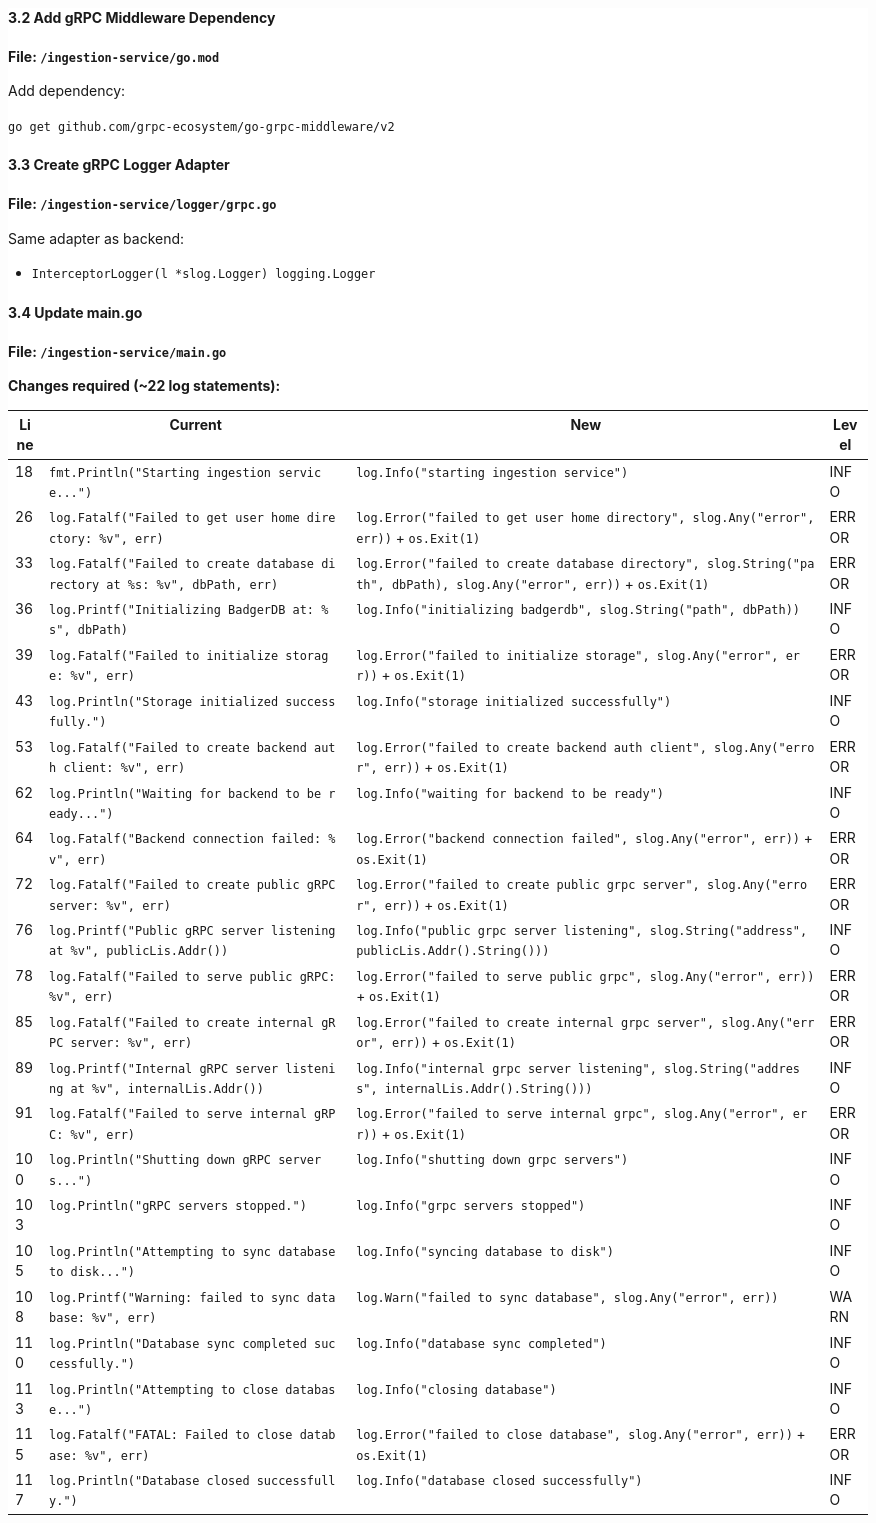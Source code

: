 #### 3.2 Add gRPC Middleware Dependency
**File: `/ingestion-service/go.mod`**

Add dependency:
```bash
go get github.com/grpc-ecosystem/go-grpc-middleware/v2
```

#### 3.3 Create gRPC Logger Adapter
**File: `/ingestion-service/logger/grpc.go`**

Same adapter as backend:
- `InterceptorLogger(l *slog.Logger) logging.Logger`

#### 3.4 Update main.go
**File: `/ingestion-service/main.go`**

**Changes required (~22 log statements):**

| Line | Current | New | Level |
|------|---------|-----|-------|
| 18 | `fmt.Println("Starting ingestion service...")` | `log.Info("starting ingestion service")` | INFO |
| 26 | `log.Fatalf("Failed to get user home directory: %v", err)` | `log.Error("failed to get user home directory", slog.Any("error", err))` + `os.Exit(1)` | ERROR |
| 33 | `log.Fatalf("Failed to create database directory at %s: %v", dbPath, err)` | `log.Error("failed to create database directory", slog.String("path", dbPath), slog.Any("error", err))` + `os.Exit(1)` | ERROR |
| 36 | `log.Printf("Initializing BadgerDB at: %s", dbPath)` | `log.Info("initializing badgerdb", slog.String("path", dbPath))` | INFO |
| 39 | `log.Fatalf("Failed to initialize storage: %v", err)` | `log.Error("failed to initialize storage", slog.Any("error", err))` + `os.Exit(1)` | ERROR |
| 43 | `log.Println("Storage initialized successfully.")` | `log.Info("storage initialized successfully")` | INFO |
| 53 | `log.Fatalf("Failed to create backend auth client: %v", err)` | `log.Error("failed to create backend auth client", slog.Any("error", err))` + `os.Exit(1)` | ERROR |
| 62 | `log.Println("Waiting for backend to be ready...")` | `log.Info("waiting for backend to be ready")` | INFO |
| 64 | `log.Fatalf("Backend connection failed: %v", err)` | `log.Error("backend connection failed", slog.Any("error", err))` + `os.Exit(1)` | ERROR |
| 72 | `log.Fatalf("Failed to create public gRPC server: %v", err)` | `log.Error("failed to create public grpc server", slog.Any("error", err))` + `os.Exit(1)` | ERROR |
| 76 | `log.Printf("Public gRPC server listening at %v", publicLis.Addr())` | `log.Info("public grpc server listening", slog.String("address", publicLis.Addr().String()))` | INFO |
| 78 | `log.Fatalf("Failed to serve public gRPC: %v", err)` | `log.Error("failed to serve public grpc", slog.Any("error", err))` + `os.Exit(1)` | ERROR |
| 85 | `log.Fatalf("Failed to create internal gRPC server: %v", err)` | `log.Error("failed to create internal grpc server", slog.Any("error", err))` + `os.Exit(1)` | ERROR |
| 89 | `log.Printf("Internal gRPC server listening at %v", internalLis.Addr())` | `log.Info("internal grpc server listening", slog.String("address", internalLis.Addr().String()))` | INFO |
| 91 | `log.Fatalf("Failed to serve internal gRPC: %v", err)` | `log.Error("failed to serve internal grpc", slog.Any("error", err))` + `os.Exit(1)` | ERROR |
| 100 | `log.Println("Shutting down gRPC servers...")` | `log.Info("shutting down grpc servers")` | INFO |
| 103 | `log.Println("gRPC servers stopped.")` | `log.Info("grpc servers stopped")` | INFO |
| 105 | `log.Println("Attempting to sync database to disk...")` | `log.Info("syncing database to disk")` | INFO |
| 108 | `log.Printf("Warning: failed to sync database: %v", err)` | `log.Warn("failed to sync database", slog.Any("error", err))` | WARN |
| 110 | `log.Println("Database sync completed successfully.")` | `log.Info("database sync completed")` | INFO |
| 113 | `log.Println("Attempting to close database...")` | `log.Info("closing database")` | INFO |
| 115 | `log.Fatalf("FATAL: Failed to close database: %v", err)` | `log.Error("failed to close database", slog.Any("error", err))` + `os.Exit(1)` | ERROR |
| 117 | `log.Println("Database closed successfully.")` | `log.Info("database closed successfully")` | INFO |
